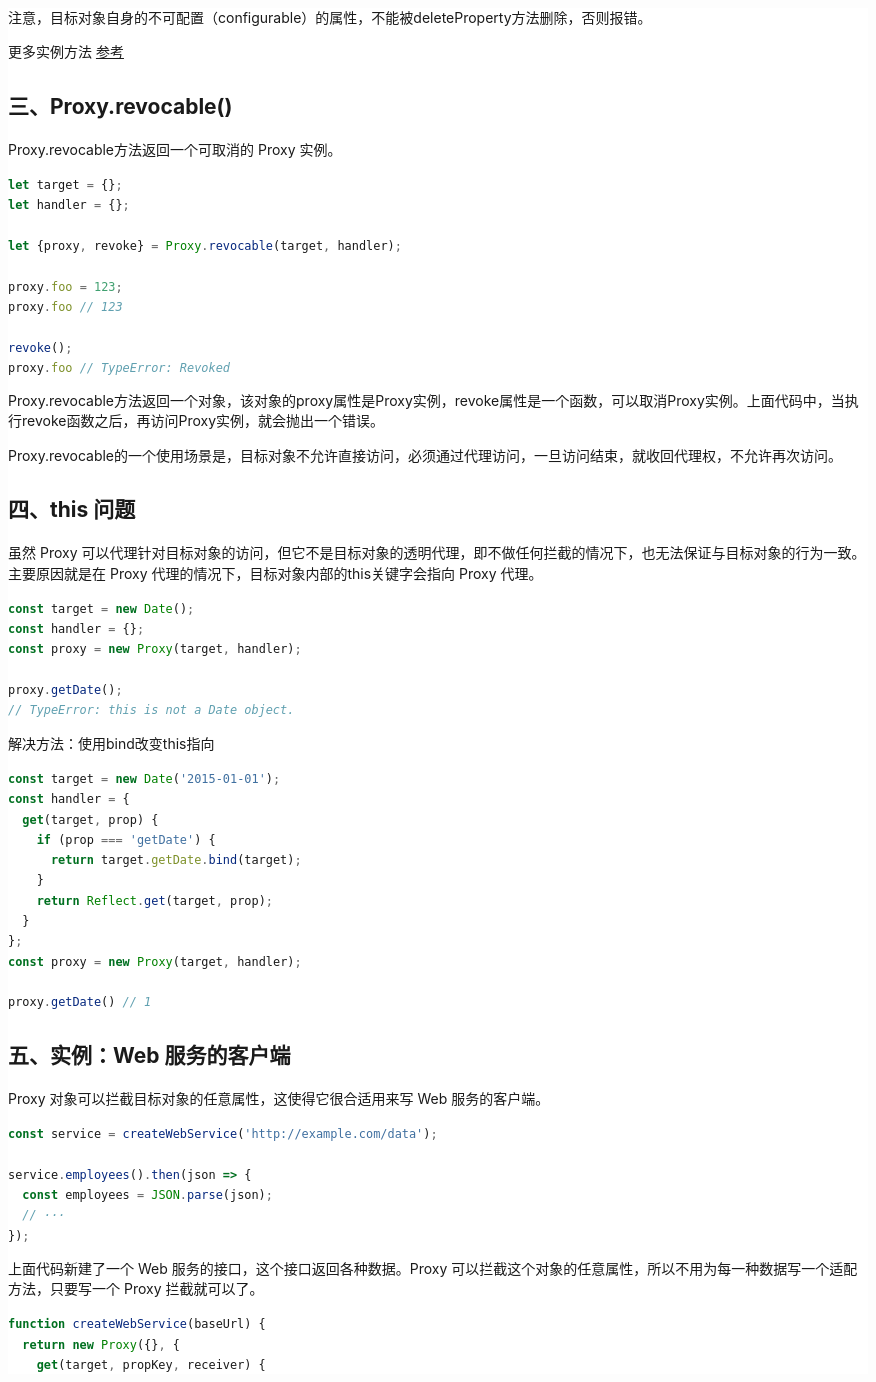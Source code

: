 注意，目标对象自身的不可配置（configurable）的属性，不能被deleteProperty方法删除，否则报错。

更多实例方法 [参考](https://es6.ruanyifeng.com/#docs/proxy#Proxy-%E5%AE%9E%E4%BE%8B%E7%9A%84%E6%96%B9%E6%B3%95)
## 三、Proxy.revocable()
Proxy.revocable方法返回一个可取消的 Proxy 实例。
```js
let target = {};
let handler = {};

let {proxy, revoke} = Proxy.revocable(target, handler);

proxy.foo = 123;
proxy.foo // 123

revoke();
proxy.foo // TypeError: Revoked
```
Proxy.revocable方法返回一个对象，该对象的proxy属性是Proxy实例，revoke属性是一个函数，可以取消Proxy实例。上面代码中，当执行revoke函数之后，再访问Proxy实例，就会抛出一个错误。

Proxy.revocable的一个使用场景是，目标对象不允许直接访问，必须通过代理访问，一旦访问结束，就收回代理权，不允许再次访问。
## 四、this 问题
虽然 Proxy 可以代理针对目标对象的访问，但它不是目标对象的透明代理，即不做任何拦截的情况下，也无法保证与目标对象的行为一致。主要原因就是在 Proxy 代理的情况下，目标对象内部的this关键字会指向 Proxy 代理。
```js
const target = new Date();
const handler = {};
const proxy = new Proxy(target, handler);

proxy.getDate();
// TypeError: this is not a Date object.
```
解决方法：使用bind改变this指向
```js
const target = new Date('2015-01-01');
const handler = {
  get(target, prop) {
    if (prop === 'getDate') {
      return target.getDate.bind(target);
    }
    return Reflect.get(target, prop);
  }
};
const proxy = new Proxy(target, handler);

proxy.getDate() // 1
```
## 五、实例：Web 服务的客户端
Proxy 对象可以拦截目标对象的任意属性，这使得它很合适用来写 Web 服务的客户端。
```js
const service = createWebService('http://example.com/data');

service.employees().then(json => {
  const employees = JSON.parse(json);
  // ···
});
```
上面代码新建了一个 Web 服务的接口，这个接口返回各种数据。Proxy 可以拦截这个对象的任意属性，所以不用为每一种数据写一个适配方法，只要写一个 Proxy 拦截就可以了。
```js
function createWebService(baseUrl) {
  return new Proxy({}, {
    get(target, propKey, receiver) {
```